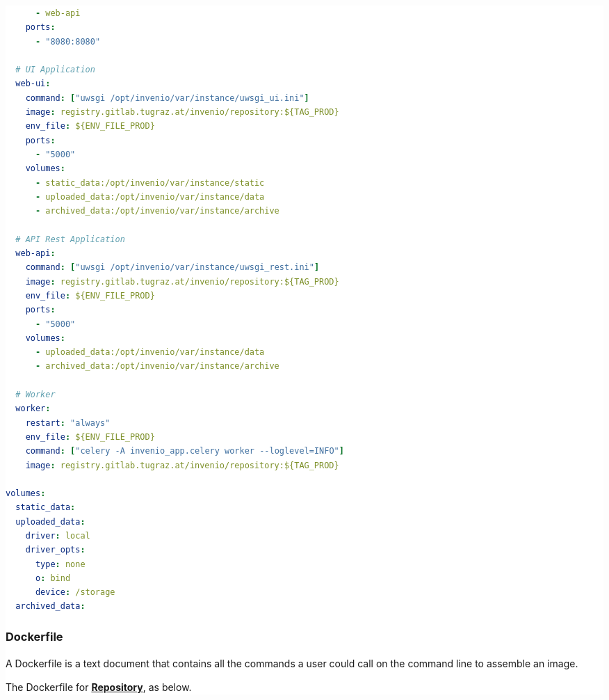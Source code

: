 ```yaml
      - web-api
    ports:
      - "8080:8080"

  # UI Application
  web-ui:
    command: ["uwsgi /opt/invenio/var/instance/uwsgi_ui.ini"]
    image: registry.gitlab.tugraz.at/invenio/repository:${TAG_PROD}
    env_file: ${ENV_FILE_PROD}
    ports:
      - "5000"
    volumes:
      - static_data:/opt/invenio/var/instance/static
      - uploaded_data:/opt/invenio/var/instance/data
      - archived_data:/opt/invenio/var/instance/archive

  # API Rest Application
  web-api:
    command: ["uwsgi /opt/invenio/var/instance/uwsgi_rest.ini"]
    image: registry.gitlab.tugraz.at/invenio/repository:${TAG_PROD}
    env_file: ${ENV_FILE_PROD}
    ports:
      - "5000"
    volumes:
      - uploaded_data:/opt/invenio/var/instance/data
      - archived_data:/opt/invenio/var/instance/archive

  # Worker
  worker:
    restart: "always"
    env_file: ${ENV_FILE_PROD}
    command: ["celery -A invenio_app.celery worker --loglevel=INFO"]
    image: registry.gitlab.tugraz.at/invenio/repository:${TAG_PROD}

volumes:
  static_data:
  uploaded_data:
    driver: local
    driver_opts:
      type: none
      o: bind
      device: /storage
  archived_data:

```

### Dockerfile
A Dockerfile is a text document that contains all the commands a user could call on the command line to assemble an image.

The Dockerfile for **[Repository](https://gitlab.tugraz.at/invenio/repository)**, as below.

